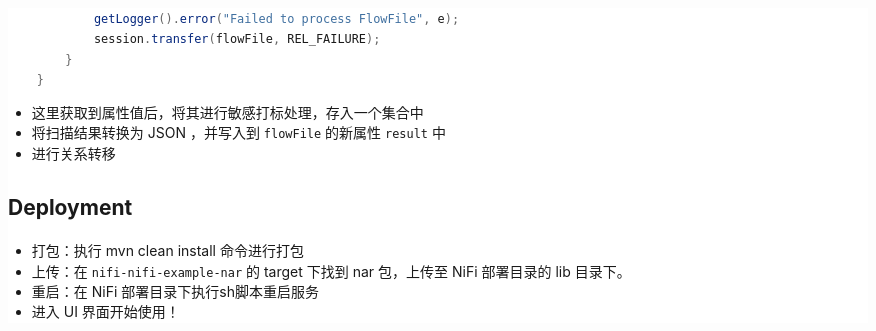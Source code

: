```Java
            getLogger().error("Failed to process FlowFile", e);
            session.transfer(flowFile, REL_FAILURE);
        }
    }
```

- 这里获取到属性值后，将其进行敏感打标处理，存入一个集合中
- 将扫描结果转换为 JSON ，并写入到 `flowFile` 的新属性 `result` 中
- 进行关系转移

## Deployment

- 打包：执行 mvn clean install 命令进行打包
- 上传：在 `nifi-nifi-example-nar` 的 target 下找到 nar 包，上传至 NiFi 部署目录的 lib 目录下。
- 重启：在 NiFi 部署目录下执行sh脚本重启服务
- 进入 UI 界面开始使用！

